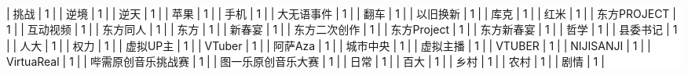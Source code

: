 | 挑战 | 1 |
| 逆境 | 1 |
| 逆天 | 1 |
| 苹果 | 1 |
| 手机 | 1 |
| 大无语事件 | 1 |
| 翻车 | 1 |
| 以旧换新 | 1 |
| 库克 | 1 |
| 红米 | 1 |
| 东方PROJECT | 1 |
| 互动视频 | 1 |
| 东方同人 | 1 |
| 东方 | 1 |
| 新春宴 | 1 |
| 东方二次创作 | 1 |
| 东方Project | 1 |
| 东方新春宴 | 1 |
| 哲学 | 1 |
| 县委书记 | 1 |
| 人大 | 1 |
| 权力 | 1 |
| 虚拟UP主 | 1 |
| VTuber | 1 |
| 阿萨Aza | 1 |
| 城市中央 | 1 |
| 虚拟主播 | 1 |
| VTUBER | 1 |
| NIJISANJI | 1 |
| VirtuaReal | 1 |
| 哔需原创音乐挑战赛 | 1 |
| 图一乐原创音乐大赛 | 1 |
| 日常 | 1 |
| 百大 | 1 |
| 乡村 | 1 |
| 农村 | 1 |
| 剧情 | 1 |